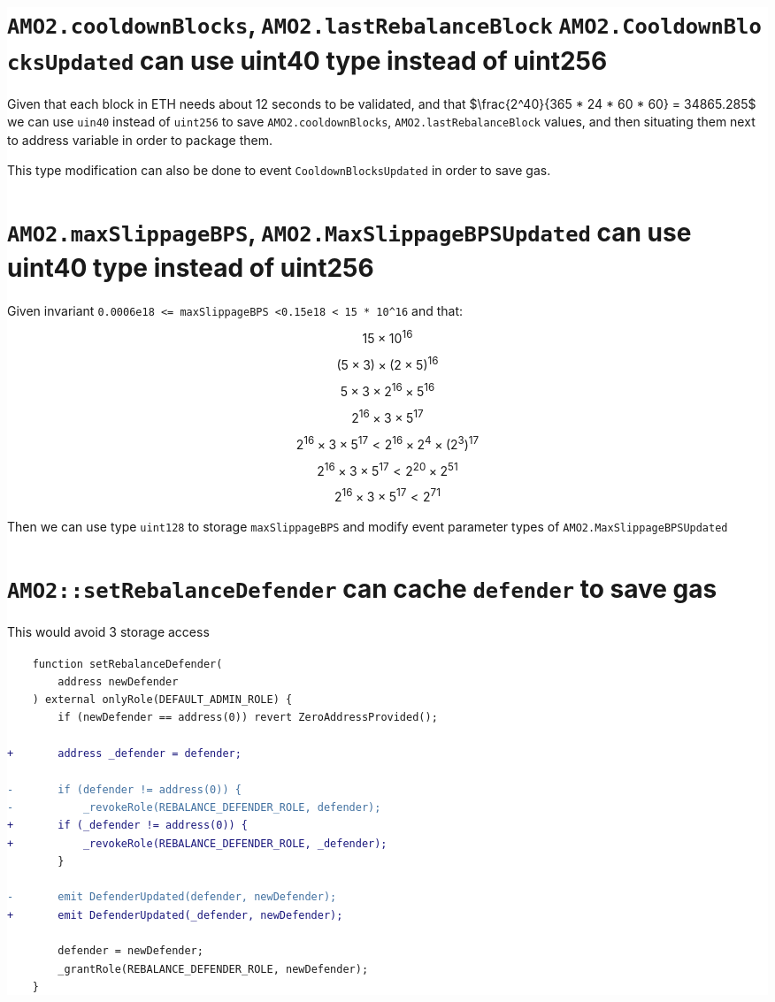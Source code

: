 # `AMO2.cooldownBlocks`, `AMO2.lastRebalanceBlock` `AMO2.CooldownBlocksUpdated` can use uint40 type instead of uint256
Given that each block in ETH needs about 12 seconds to be validated, and that  $\frac{2^40}{365 * 24 * 60 * 60} = 34865.285$ we can use `uin40` instead of `uint256` to save `AMO2.cooldownBlocks`, `AMO2.lastRebalanceBlock` values, and then situating them next to address variable in order to package them.

This type modification can also be done to event `CooldownBlocksUpdated` in order to save gas.

# `AMO2.maxSlippageBPS`, `AMO2.MaxSlippageBPSUpdated` can use uint40 type instead of uint256
Given invariant `0.0006e18 <= maxSlippageBPS <0.15e18 < 15 * 10^16` and that:
$$15 \times  10^{16}$$
$$(5 \times 3) \times  (2 \times 5)^{16}$$
$$5 \times 3 \times  2^{16} \times 5^{16}$$
$$2^{16} \times 3 \times 5^{17}  $$
$$2^{16} \times 3 \times 5^{17} < 2^{16} \times 2^{4} \times (2^{3})^{17}$$
$$2^{16} \times 3 \times 5^{17} < 2^{20} \times 2^{51}$$
$$2^{16} \times 3 \times 5^{17}< 2^{71}$$

Then we can use type `uint128` to storage `maxSlippageBPS` and modify event parameter types of  `AMO2.MaxSlippageBPSUpdated`

# `AMO2::setRebalanceDefender` can cache `defender` to save gas
This would avoid 3 storage access
```diff
    function setRebalanceDefender(
        address newDefender
    ) external onlyRole(DEFAULT_ADMIN_ROLE) {
        if (newDefender == address(0)) revert ZeroAddressProvided();

+       address _defender = defender;

-       if (defender != address(0)) {
-           _revokeRole(REBALANCE_DEFENDER_ROLE, defender);
+       if (_defender != address(0)) {
+           _revokeRole(REBALANCE_DEFENDER_ROLE, _defender);
        }

-       emit DefenderUpdated(defender, newDefender);
+       emit DefenderUpdated(_defender, newDefender);

        defender = newDefender;
        _grantRole(REBALANCE_DEFENDER_ROLE, newDefender);
    }
```

